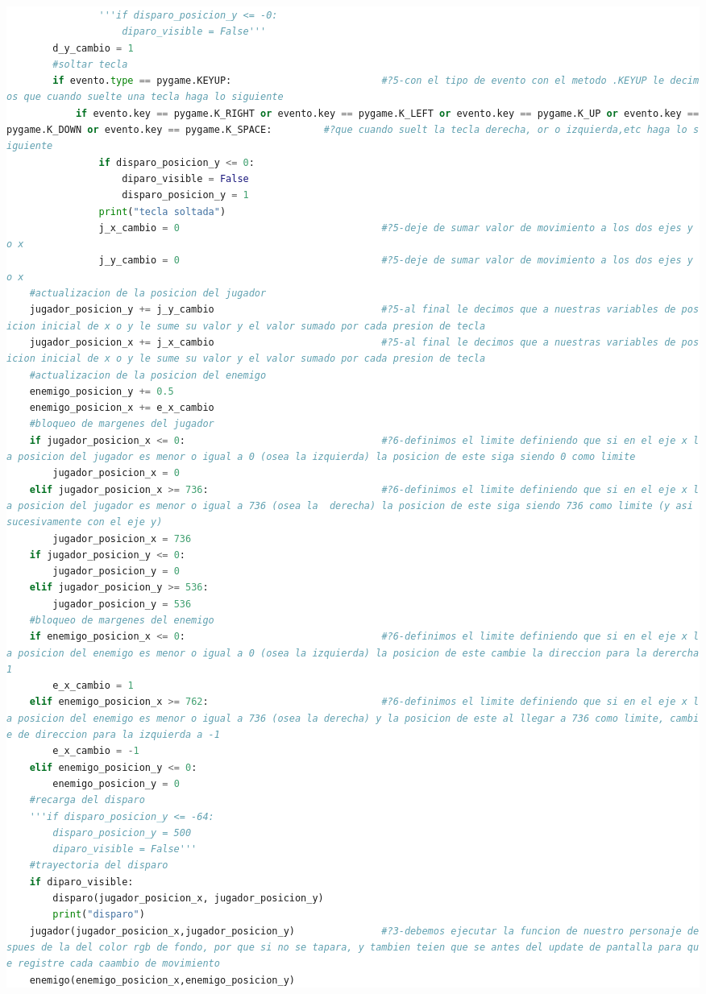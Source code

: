 ````python
                '''if disparo_posicion_y <= -0:
                    diparo_visible = False'''
        d_y_cambio = 1
        #soltar tecla
        if evento.type == pygame.KEYUP:                          #?5-con el tipo de evento con el metodo .KEYUP le decimos que cuando suelte una tecla haga lo siguiente
            if evento.key == pygame.K_RIGHT or evento.key == pygame.K_LEFT or evento.key == pygame.K_UP or evento.key == pygame.K_DOWN or evento.key == pygame.K_SPACE:         #?que cuando suelt la tecla derecha, or o izquierda,etc haga lo siguiente
                if disparo_posicion_y <= 0:
                    diparo_visible = False
                    disparo_posicion_y = 1
                print("tecla soltada")
                j_x_cambio = 0                                   #?5-deje de sumar valor de movimiento a los dos ejes y o x
                j_y_cambio = 0                                   #?5-deje de sumar valor de movimiento a los dos ejes y o x
    #actualizacion de la posicion del jugador
    jugador_posicion_y += j_y_cambio                             #?5-al final le decimos que a nuestras variables de posicion inicial de x o y le sume su valor y el valor sumado por cada presion de tecla 
    jugador_posicion_x += j_x_cambio                             #?5-al final le decimos que a nuestras variables de posicion inicial de x o y le sume su valor y el valor sumado por cada presion de tecla
    #actualizacion de la posicion del enemigo
    enemigo_posicion_y += 0.5
    enemigo_posicion_x += e_x_cambio
    #bloqueo de margenes del jugador
    if jugador_posicion_x <= 0:                                  #?6-definimos el limite definiendo que si en el eje x la posicion del jugador es menor o igual a 0 (osea la izquierda) la posicion de este siga siendo 0 como limite
        jugador_posicion_x = 0                                   
    elif jugador_posicion_x >= 736:                              #?6-definimos el limite definiendo que si en el eje x la posicion del jugador es menor o igual a 736 (osea la  derecha) la posicion de este siga siendo 736 como limite (y asi sucesivamente con el eje y)
        jugador_posicion_x = 736
    if jugador_posicion_y <= 0:
        jugador_posicion_y = 0
    elif jugador_posicion_y >= 536:
        jugador_posicion_y = 536 
    #bloqueo de margenes del enemigo
    if enemigo_posicion_x <= 0:                                  #?6-definimos el limite definiendo que si en el eje x la posicion del enemigo es menor o igual a 0 (osea la izquierda) la posicion de este cambie la direccion para la derercha 1 
        e_x_cambio = 1                                   
    elif enemigo_posicion_x >= 762:                              #?6-definimos el limite definiendo que si en el eje x la posicion del enemigo es menor o igual a 736 (osea la derecha) y la posicion de este al llegar a 736 como limite, cambie de direccion para la izquierda a -1 
        e_x_cambio = -1
    elif enemigo_posicion_y <= 0:
        enemigo_posicion_y = 0              
    #recarga del disparo
    '''if disparo_posicion_y <= -64:
        disparo_posicion_y = 500
        diparo_visible = False'''
    #trayectoria del disparo
    if diparo_visible:
        disparo(jugador_posicion_x, jugador_posicion_y)
        print("disparo")
    jugador(jugador_posicion_x,jugador_posicion_y)               #?3-debemos ejecutar la funcion de nuestro personaje despues de la del color rgb de fondo, por que si no se tapara, y tambien teien que se antes del update de pantalla para que registre cada caambio de movimiento 
    enemigo(enemigo_posicion_x,enemigo_posicion_y)
````